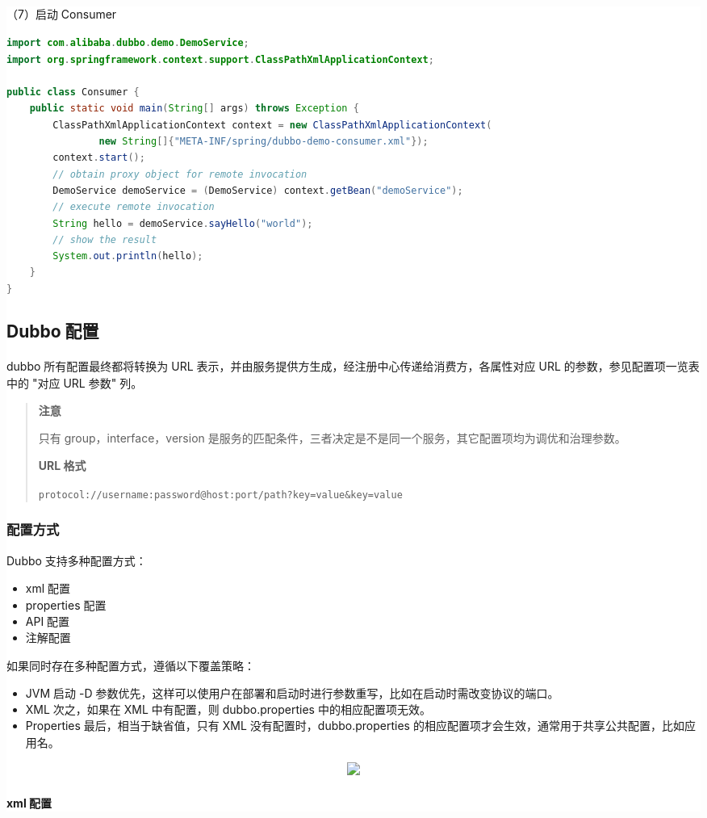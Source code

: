 （7）启动 Consumer

```java
import com.alibaba.dubbo.demo.DemoService;
import org.springframework.context.support.ClassPathXmlApplicationContext;

public class Consumer {
    public static void main(String[] args) throws Exception {
        ClassPathXmlApplicationContext context = new ClassPathXmlApplicationContext(
                new String[]{"META-INF/spring/dubbo-demo-consumer.xml"});
        context.start();
        // obtain proxy object for remote invocation
        DemoService demoService = (DemoService) context.getBean("demoService");
        // execute remote invocation
        String hello = demoService.sayHello("world");
        // show the result
        System.out.println(hello);
    }
}
```

## Dubbo 配置

dubbo 所有配置最终都将转换为 URL 表示，并由服务提供方生成，经注册中心传递给消费方，各属性对应 URL 的参数，参见配置项一览表中的 "对应 URL 参数" 列。

> **注意**
>
> 只有 group，interface，version 是服务的匹配条件，三者决定是不是同一个服务，其它配置项均为调优和治理参数。
>
> **URL 格式**
>
> `protocol://username:password@host:port/path?key=value&key=value`

### 配置方式

Dubbo 支持多种配置方式：

- xml 配置
- properties 配置
- API 配置
- 注解配置

如果同时存在多种配置方式，遵循以下覆盖策略：

- JVM 启动 -D 参数优先，这样可以使用户在部署和启动时进行参数重写，比如在启动时需改变协议的端口。
- XML 次之，如果在 XML 中有配置，则 dubbo.properties 中的相应配置项无效。
- Properties 最后，相当于缺省值，只有 XML 没有配置时，dubbo.properties 的相应配置项才会生效，通常用于共享公共配置，比如应用名。

<div align="center">
<img src="http://dunwu.test.upcdn.net/cs/java/javaweb/distributed/rpc/dubbo/dubbo配置覆盖策略.jpg!zp" width="300"/>
</div>

#### xml 配置

